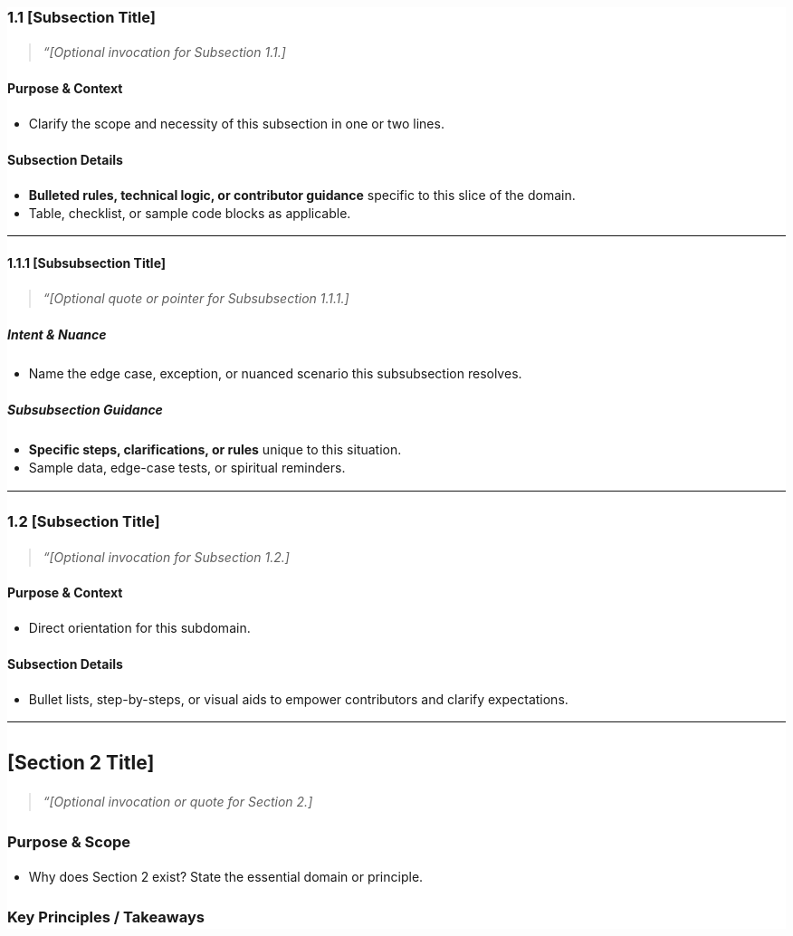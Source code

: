 
### 1.1 \[Subsection Title]

> *“\[Optional invocation for Subsection 1.1.]*

#### Purpose & Context

* Clarify the scope and necessity of this subsection in one or two lines.

#### Subsection Details

* **Bulleted rules, technical logic, or contributor guidance** specific to this slice of the domain.
* Table, checklist, or sample code blocks as applicable.

---

#### 1.1.1 \[Subsubsection Title]

> *“\[Optional quote or pointer for Subsubsection 1.1.1.]*

##### Intent & Nuance

* Name the edge case, exception, or nuanced scenario this subsubsection resolves.

##### Subsubsection Guidance

* **Specific steps, clarifications, or rules** unique to this situation.
* Sample data, edge-case tests, or spiritual reminders.

---

### 1.2 \[Subsection Title]

> *“\[Optional invocation for Subsection 1.2.]*

#### Purpose & Context

* Direct orientation for this subdomain.

#### Subsection Details

* Bullet lists, step-by-steps, or visual aids to empower contributors and clarify expectations.

---

## \[Section 2 Title]

> *“\[Optional invocation or quote for Section 2.]*

### Purpose & Scope

* Why does Section 2 exist? State the essential domain or principle.

### Key Principles / Takeaways
